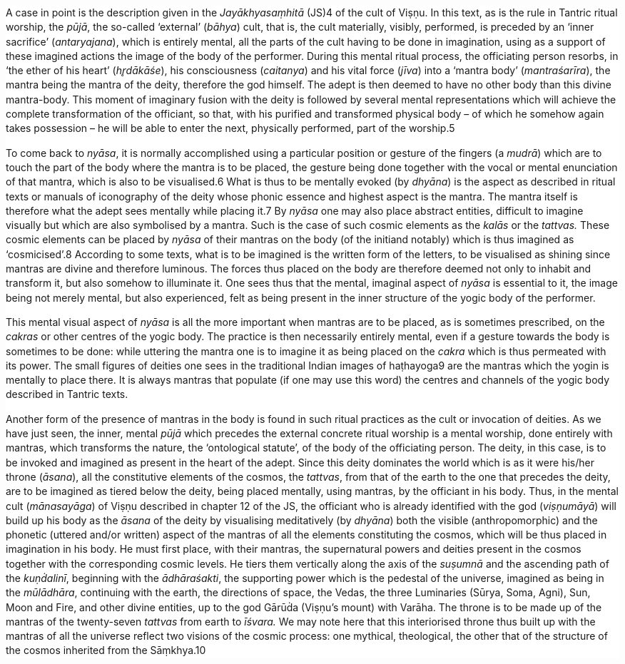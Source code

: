 A case in point is the description given in the *Jayākhyasaṃhitā* \(JS\)4 of the cult of Viṣṇu. In this text, as is the rule in Tantric ritual worship, the *pūjā*, the so-called ‘external’ \(*bāhya*\) cult, that is, the cult materially, visibly, performed, is preceded by an ‘inner sacrifice’ \(*antaryajana*\), which is entirely mental, all the parts of the cult having to be done in imagination, using as a support of these imagined actions the image of the body of the performer. During this mental ritual process, the officiating person resorbs, in ‘the ether of his heart’ \(*hr̥dākāśe*\), his consciousness \(*caitanya*\) and his vital force \(*jīva*\) into a ‘mantra body’ \(*mantraśarīra*\), the mantra being the mantra of the deity, therefore the god himself. The adept is then deemed to have no other body than this divine mantra-body. This moment of imaginary fusion with the deity is followed by several mental representations which will achieve the complete transformation of the officiant, so that, with his purified and transformed physical body – of which he somehow again takes possession – he will be able to enter the next, physically performed, part of the worship.5

To come back to *nyāsa*, it is normally accomplished using a particular position or gesture of the fingers \(a *mudrā*\) which are to touch the part of the body where the mantra is to be placed, the gesture being done together with the vocal or mental enunciation of that mantra, which is also to be visualised.6 What is thus to be mentally evoked \(by *dhyāna*\) is the aspect as described in ritual texts or manuals of iconography of the deity whose phonic essence and highest aspect is the mantra. The mantra itself is therefore what the adept sees mentally while placing it.7 By *nyāsa* one may also place abstract entities, difficult to imagine visually but which are also symbolised by a mantra. Such is the case of such cosmic elements as the *kalās* or the *tattvas.* These cosmic elements can be placed by *nyāsa* of their mantras on the body \(of the initiand notably\) which is thus imagined as ‘cosmicised’.8 According to some texts, what is to be imagined is the written form of the letters, to be visualised as shining since mantras are divine and therefore luminous. The forces thus placed on the body are therefore deemed not only to inhabit and transform it, but also somehow to illuminate it. One sees thus that the mental, imaginal aspect of *nyāsa* is essential to it, the image being not merely mental, but also experienced, felt as being present in the inner structure of the yogic body of the performer.

This mental visual aspect of *nyāsa* is all the more important when mantras are to be placed, as is sometimes prescribed, on the *cakras* or other centres of the yogic body. The practice is then necessarily entirely mental, even if a gesture towards the body is sometimes to be done: while uttering the mantra one is to imagine it as being placed on the *cakra* which is thus permeated with its power. The small figures of deities one sees in the traditional Indian images of haṭhayoga9 are the mantras which the yogin is mentally to place there. It is always mantras that populate \(if one may use this word\) the centres and channels of the yogic body described in Tantric texts.

Another form of the presence of mantras in the body is found in such ritual practices as the cult or invocation of deities. As we have just seen, the inner, mental *pūjā* which precedes the external concrete ritual worship is a mental worship, done entirely with mantras, which transforms the nature, the ‘ontological statute’, of the body of the officiating person. The deity, in this case, is to be invoked and imagined as present in the heart of the adept. Since this deity dominates the world which is as it were his/her throne \(*āsana*\), all the constitutive elements of the cosmos, the *tattvas*, from that of the earth to the one that precedes the deity, are to be imagined as tiered below the deity, being placed mentally, using mantras, by the officiant in his body. Thus, in the mental cult \(*mānasayāga*\) of Viṣṇu described in chapter 12 of the JS, the officiant who is already identified with the god \(*viṣṇumāyā*\) will build up his body as the *āsana* of the deity by visualising meditatively \(by *dhyāna*\) both the visible \(anthropomorphic\) and the phonetic \(uttered and/or written\) aspect of the mantras of all the elements constituting the cosmos, which will be thus placed in imagination in his body. He must first place, with their mantras, the supernatural powers and deities present in the cosmos together with the corresponding cosmic levels. He tiers them vertically along the axis of the *suṣumnā* and the ascending path of the *kuṇḋalinī*, beginning with the *ādhāraśakti*, the supporting power which is the pedestal of the universe, imagined as being in the *mūlādhāra*, continuing with the earth, the directions of space, the Vedas, the three Luminaries \(Sūrya, Soma, Agni\), Sun, Moon and Fire, and other divine entities, up to the god Gārūḋa \(Viṣṇu’s mount\) with Varāha. The throne is to be made up of the mantras of the twenty-seven *tattvas* from earth to *īśvara.* We may note here that this interiorised throne thus built up with the mantras of all the universe reflect two visions of the cosmic process: one mythical, theological, the other that of the structure of the cosmos inherited from the Sāṃkhya.10
